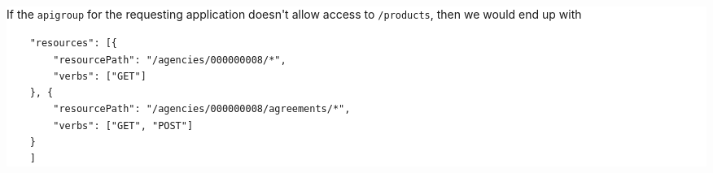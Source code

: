 If the `apigroup` for the requesting application doesn't allow access to `/products`, then we would end up with 

```
    "resources": [{
        "resourcePath": "/agencies/000000008/*",
        "verbs": ["GET"]
    }, {
        "resourcePath": "/agencies/000000008/agreements/*",
        "verbs": ["GET", "POST"]
    }
    ]

```

